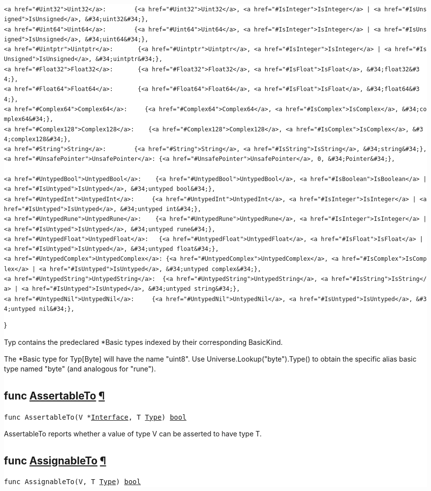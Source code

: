     <a href="#Uint32">Uint32</a>:        {<a href="#Uint32">Uint32</a>, <a href="#IsInteger">IsInteger</a> | <a href="#IsUnsigned">IsUnsigned</a>, &#34;uint32&#34;},
    <a href="#Uint64">Uint64</a>:        {<a href="#Uint64">Uint64</a>, <a href="#IsInteger">IsInteger</a> | <a href="#IsUnsigned">IsUnsigned</a>, &#34;uint64&#34;},
    <a href="#Uintptr">Uintptr</a>:       {<a href="#Uintptr">Uintptr</a>, <a href="#IsInteger">IsInteger</a> | <a href="#IsUnsigned">IsUnsigned</a>, &#34;uintptr&#34;},
    <a href="#Float32">Float32</a>:       {<a href="#Float32">Float32</a>, <a href="#IsFloat">IsFloat</a>, &#34;float32&#34;},
    <a href="#Float64">Float64</a>:       {<a href="#Float64">Float64</a>, <a href="#IsFloat">IsFloat</a>, &#34;float64&#34;},
    <a href="#Complex64">Complex64</a>:     {<a href="#Complex64">Complex64</a>, <a href="#IsComplex">IsComplex</a>, &#34;complex64&#34;},
    <a href="#Complex128">Complex128</a>:    {<a href="#Complex128">Complex128</a>, <a href="#IsComplex">IsComplex</a>, &#34;complex128&#34;},
    <a href="#String">String</a>:        {<a href="#String">String</a>, <a href="#IsString">IsString</a>, &#34;string&#34;},
    <a href="#UnsafePointer">UnsafePointer</a>: {<a href="#UnsafePointer">UnsafePointer</a>, 0, &#34;Pointer&#34;},

    <a href="#UntypedBool">UntypedBool</a>:    {<a href="#UntypedBool">UntypedBool</a>, <a href="#IsBoolean">IsBoolean</a> | <a href="#IsUntyped">IsUntyped</a>, &#34;untyped bool&#34;},
    <a href="#UntypedInt">UntypedInt</a>:     {<a href="#UntypedInt">UntypedInt</a>, <a href="#IsInteger">IsInteger</a> | <a href="#IsUntyped">IsUntyped</a>, &#34;untyped int&#34;},
    <a href="#UntypedRune">UntypedRune</a>:    {<a href="#UntypedRune">UntypedRune</a>, <a href="#IsInteger">IsInteger</a> | <a href="#IsUntyped">IsUntyped</a>, &#34;untyped rune&#34;},
    <a href="#UntypedFloat">UntypedFloat</a>:   {<a href="#UntypedFloat">UntypedFloat</a>, <a href="#IsFloat">IsFloat</a> | <a href="#IsUntyped">IsUntyped</a>, &#34;untyped float&#34;},
    <a href="#UntypedComplex">UntypedComplex</a>: {<a href="#UntypedComplex">UntypedComplex</a>, <a href="#IsComplex">IsComplex</a> | <a href="#IsUntyped">IsUntyped</a>, &#34;untyped complex&#34;},
    <a href="#UntypedString">UntypedString</a>:  {<a href="#UntypedString">UntypedString</a>, <a href="#IsString">IsString</a> | <a href="#IsUntyped">IsUntyped</a>, &#34;untyped string&#34;},
    <a href="#UntypedNil">UntypedNil</a>:     {<a href="#UntypedNil">UntypedNil</a>, <a href="#IsUntyped">IsUntyped</a>, &#34;untyped nil&#34;},
}</pre>

Typ contains the predeclared *Basic types indexed by their corresponding
BasicKind.

The *Basic type for Typ[Byte] will have the name "uint8". Use
Universe.Lookup("byte").Type() to obtain the specific alias basic type named
"byte" (and analogous for "rune").

<h2 id="AssertableTo">func <a href="//github.com/golang/go/blob/2ea7d3461bb41d0ae12b56ee52d43314bcdb97f9/src/go/types/api.go#L345">AssertableTo</a>
    <a href="#AssertableTo">¶</a></h2>
<pre>func AssertableTo(V *<a href="#Interface">Interface</a>, T <a href="#Type">Type</a>) <a href="/builtin/#bool">bool</a></pre>

AssertableTo reports whether a value of type V can be asserted to have type T.

<h2 id="AssignableTo">func <a href="//github.com/golang/go/blob/2ea7d3461bb41d0ae12b56ee52d43314bcdb97f9/src/go/types/api.go#L351">AssignableTo</a>
    <a href="#AssignableTo">¶</a></h2>
<pre>func AssignableTo(V, T <a href="#Type">Type</a>) <a href="/builtin/#bool">bool</a></pre>
